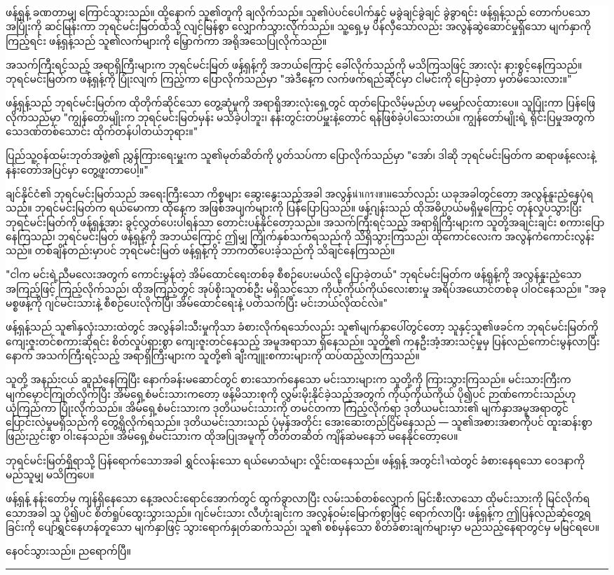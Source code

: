 ဖန့်ရှန့် ခဏတာမျှ ကြောင်သွားသည်။ ထို့နောက် သူ၏တူကို ချလိုက်သည်။ သူ၏ပဲပင်ပေါက်နှင့် မခွဲချင်ခွဲချင် ခွဲခွာရင်း ဖန့်ရှန့်သည် တောက်ပသော အပြုံးကို ဆင်မြန်းကာ ဘုရင်မင်းမြတ်ထံသို့ လျင်မြန်စွာ လျှောက်သွားလိုက်သည်။ သူ့ရှေ့မှ ပိန်လှီသော်လည်း အလွန်ဆွဲဆောင်မှုရှိသော မျက်နှာကို ကြည့်ရင်း ဖန့်ရှန့်သည် သူ၏လက်များကို မြှောက်ကာ အရိုအသေပြုလိုက်သည်။

အသက်ကြီးရင့်သည့် အရာရှိကြီးများက ဘုရင်မင်းမြတ် ဖန့်ရှန့်ကို အဘယ်ကြောင့် ခေါ်လိုက်သည်ကို မသိကြသဖြင့် အားလုံး နားစွင့်နေကြသည်။ ဘုရင်မင်းမြတ်က ဖန့်ရှန့်ကို ပြုံးလျက် ကြည့်ကာ ပြောလိုက်သည်မှာ "အဲဒီနေ့က လက်ဖက်ရည်ဆိုင်မှာ ငါမင်းကို ပြောခဲ့တာ မှတ်မိသေးလား။"

ဖန့်ရှန့်သည် ဘုရင်မင်းမြတ်က ထိုတိုက်ဆိုင်သော တွေ့ဆုံမှုကို အရာရှိအားလုံးရှေ့တွင် ထုတ်ပြောလိမ့်မည်ဟု မမျှော်လင့်ထားပေ။ သူပြုံးကာ ပြန်ဖြေလိုက်သည်မှာ "ကျွန်တော်မျိုးက ဘုရင်မင်းမြတ်မှန်း မသိခဲ့ပါဘူး၊ နန်းတွင်းတပ်မှူးနဲ့တောင် ရန်ဖြစ်ခဲ့ပါသေးတယ်။ ကျွန်တော်မျိုးရဲ့ ရိုင်းပြမှုအတွက် သေဒဏ်တစ်သောင်း ထိုက်တန်ပါတယ်ဘုရား။"

ပြည်သူ့ဝန်ထမ်းဘုတ်အဖွဲ့၏ ညွှန်ကြားရေးမှူးက သူ၏မုတ်ဆိတ်ကို ပွတ်သပ်ကာ ပြောလိုက်သည်မှာ "အော်၊ ဒါဆို ဘုရင်မင်းမြတ်က ဆရာဖန့်လေးနဲ့ နန်းတော်အပြင်မှာ တွေ့ဖူးတာပေါ့။"

ချင်နိုင်ငံ၏ ဘုရင်မင်းမြတ်သည် အရေးကြီးသော ကိစ္စများ ဆွေးနွေးသည့်အခါ အလွန်น่าเกรงขามသော်လည်း ယခုအခါတွင်တော့ အလွန်နူးညံ့နေပုံရသည်။ ဘုရင်မင်းမြတ်က ရယ်မောကာ ထိုနေ့က အဖြစ်အပျက်များကို ပြန်ပြောပြသည်။ ဖန့်ဂျန်းသည် ထိုအဓိပ္ပာယ်မရှိမှုကြောင့် တုန်လှုပ်သွားပြီး ဘုရင်မင်းမြတ်ကို ဖန့်ရှန့်အား ခွင့်လွှတ်ပေးပါရန်သာ တောင်းပန်နိုင်တော့သည်။ အသက်ကြီးရင့်သည့် အရာရှိကြီးများက သူတို့အချင်းချင်း စကားပြောနေကြသည်၊ ဘုရင်မင်းမြတ် ဖန့်ရှန့်ကို အဘယ်ကြောင့် ဤမျှ ကြိုက်နှစ်သက်ရသည်ကို သိရှိသွားကြသည်၊ ထိုကောင်လေးက အလွန်ကံကောင်းလွန်းသည်။ တစ်ချိန်တည်းမှာပင် ဘုရင်မင်းမြတ် ဖန့်ရှန့်ကို ဘာကတိပေးခဲ့သည်ကို သိချင်နေကြသည်။

"ငါက မင်းရဲ့ညီမလေးအတွက် ကောင်းမွန်တဲ့ အိမ်ထောင်ရေးတစ်ခု စီစဉ်ပေးမယ်လို့ ပြောခဲ့တယ်" ဘုရင်မင်းမြတ်က ဖန့်ရှန့်ကို အလွန်နူးညံ့သော အကြည့်ဖြင့် ကြည့်လိုက်သည်၊ ထိုအကြည့်တွင် အုပ်စိုးသူတစ်ဦး မရှိသင့်သော ကိုယ့်ကိုယ်ကိုယ်လေးစားမှု အရိပ်အယောင်တစ်ခု ပါဝင်နေသည်။ "အခု မစ္စဖန့်ကို ဂျင်မင်းသားနဲ့ စီစဉ်ပေးလိုက်ပြီ၊ အိမ်ထောင်ရေးနဲ့ ပတ်သက်ပြီး မင်းဘယ်လိုထင်လဲ။"

ဖန့်ရှန့်သည် သူ၏နှလုံးသားထဲတွင် အလွန်ခါးသီးမှုကိုသာ ခံစားလိုက်ရသော်လည်း သူ၏မျက်နှာပေါ်တွင်တော့ သူနှင့်သူ၏ဖခင်က ဘုရင်မင်းမြတ်ကို ကျေးဇူးတင်စကားဆိုရင်း စိတ်လှုပ်ရှားစွာ ကျေးဇူးတင်နေသည့် အမူအရာသာ ရှိနေသည်။ သူတို့၏ ကနဦးအံ့အားသင့်မှုမှ ပြန်လည်ကောင်းမွန်လာပြီးနောက် အသက်ကြီးရင့်သည့် အရာရှိကြီးများက သူတို့၏ ချီးကျူးစကားများကို ထပ်ထည့်လာကြသည်။

သူတို့ အနည်းငယ် ဆူညံနေကြပြီး နောက်ခန်းမဆောင်တွင် စားသောက်နေသော မင်းသားများက သူတို့ကို ကြားသွားကြသည်။ မင်းသားကြီးက မျက်မှောင်ကြုတ်လိုက်ပြီး အိမ်ရှေ့စံမင်းသားကတော့ ဖန့်မိသားစုကို လွှမ်းမိုးနိုင်ခဲ့သည့်အတွက် ကိုယ့်ကိုယ်ကိုယ် ပို၍ပင် ဉာဏ်ကောင်းသည်ဟု ယုံကြည်ကာ ပြုံးလိုက်သည်။ အိမ်ရှေ့စံမင်းသားက ဒုတိယမင်းသားကို တမင်တကာ ကြည့်လိုက်ရာ ဒုတိယမင်းသား၏ မျက်နှာအမူအရာတွင် ပြောင်းလဲမှုမရှိသည်ကို တွေ့ရှိလိုက်ရသည်။ ဒုတိယမင်းသားသည် ပုံမှန်အတိုင်း အေးဆေးတည်ငြိမ်နေသည် — သူ၏အစားအစာကိုပင် ထူးဆန်းစွာ ဖြည်းညှင်းစွာ ဝါးနေသည်။ အိမ်ရှေ့စံမင်းသားက ထိုအပြုအမူကို တိတ်တဆိတ် ကျိန်ဆဲမနေဘဲ မနေနိုင်တော့ပေ။

ဘုရင်မင်းမြတ်ရှိရာသို့ ပြန်ရောက်သောအခါ ရွှင်လန်းသော ရယ်မောသံများ လှိုင်းထနေသည်။ ဖန့်ရှန့် အတွင်းใจထဲတွင် ခံစားနေရသော ဝေဒနာကို မည်သူမျှ မသိကြပေ။

ဖန့်ရှန့် နန်းတော်မှ ကျန်ရှိနေသော နေ့အလင်းရောင်အောက်တွင် ထွက်ခွာလာပြီး လမ်းသစ်တစ်လျှောက် မြင်းစီးလာသော ထိုမင်းသားကို မြင်လိုက်ရသောအခါ သူ ပို၍ပင် စိတ်ရှုပ်ထွေးသွားသည်။ ဂျင်မင်းသား လီဟုံးချင်းက အလွန်ဝမ်းမြောက်စွာဖြင့် ရောက်လာပြီး ဖန့်ရှန့်က ဤပြန်လည်ဆုံတွေ့ရခြင်းကို ပျော်ရွှင်နေဟန်တူသော မျက်နှာဖြင့် သွားရောက်နှုတ်ဆက်သည်၊ သူ၏ စစ်မှန်သော စိတ်ခံစားချက်များမှာ မည်သည့်နေရာတွင်မှ မမြင်ရပေ။

နေဝင်သွားသည်။ ညရောက်ပြီ။

---
